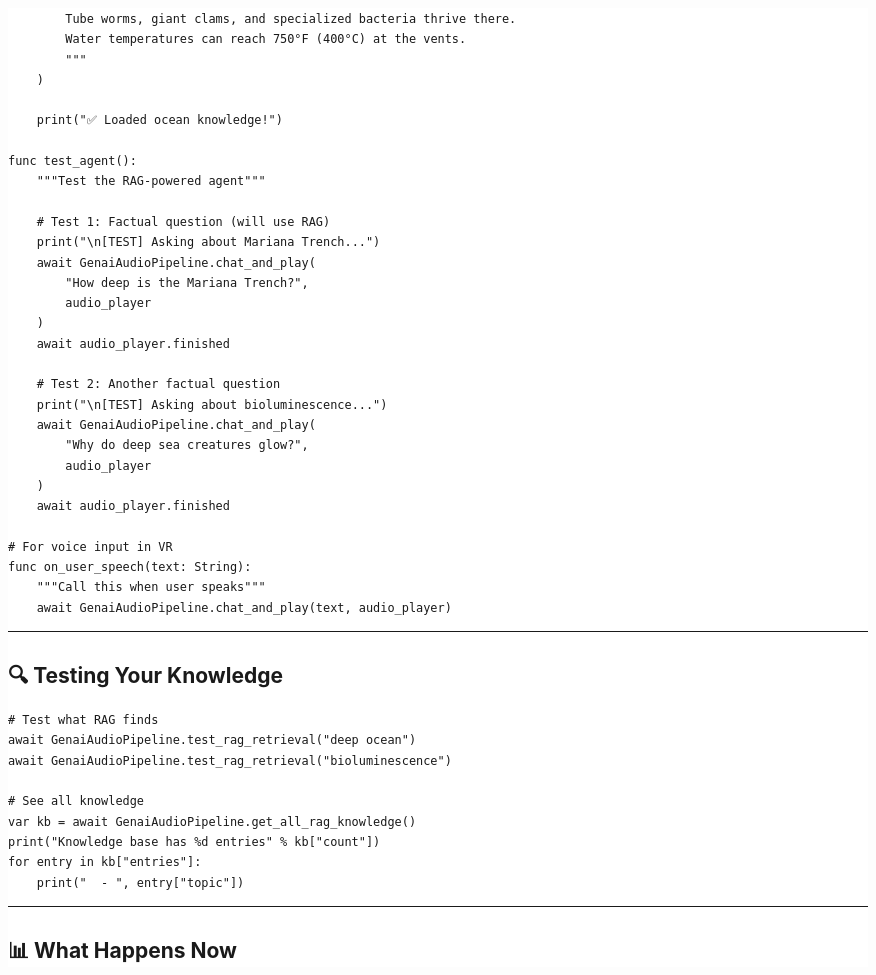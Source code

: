 ```gdscript
        Tube worms, giant clams, and specialized bacteria thrive there.
        Water temperatures can reach 750°F (400°C) at the vents.
        """
    )
    
    print("✅ Loaded ocean knowledge!")

func test_agent():
    """Test the RAG-powered agent"""
    
    # Test 1: Factual question (will use RAG)
    print("\n[TEST] Asking about Mariana Trench...")
    await GenaiAudioPipeline.chat_and_play(
        "How deep is the Mariana Trench?",
        audio_player
    )
    await audio_player.finished
    
    # Test 2: Another factual question
    print("\n[TEST] Asking about bioluminescence...")
    await GenaiAudioPipeline.chat_and_play(
        "Why do deep sea creatures glow?",
        audio_player
    )
    await audio_player.finished

# For voice input in VR
func on_user_speech(text: String):
    """Call this when user speaks"""
    await GenaiAudioPipeline.chat_and_play(text, audio_player)
```

---

## 🔍 Testing Your Knowledge

```gdscript
# Test what RAG finds
await GenaiAudioPipeline.test_rag_retrieval("deep ocean")
await GenaiAudioPipeline.test_rag_retrieval("bioluminescence")

# See all knowledge
var kb = await GenaiAudioPipeline.get_all_rag_knowledge()
print("Knowledge base has %d entries" % kb["count"])
for entry in kb["entries"]:
    print("  - ", entry["topic"])
```

---

## 📊 What Happens Now
